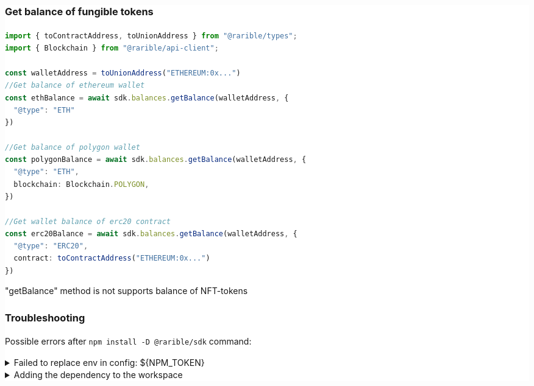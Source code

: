 ### Get balance of fungible tokens

```ts
import { toContractAddress, toUnionAddress } from "@rarible/types";
import { Blockchain } from "@rarible/api-client";

const walletAddress = toUnionAddress("ETHEREUM:0x...")
//Get balance of ethereum wallet
const ethBalance = await sdk.balances.getBalance(walletAddress, {
  "@type": "ETH"
})

//Get balance of polygon wallet
const polygonBalance = await sdk.balances.getBalance(walletAddress, {
  "@type": "ETH",
  blockchain: Blockchain.POLYGON,
})

//Get wallet balance of erc20 contract
const erc20Balance = await sdk.balances.getBalance(walletAddress, {
  "@type": "ERC20",
  contract: toContractAddress("ETHEREUM:0x...")
})
```
"getBalance" method is not supports balance of NFT-tokens

### Troubleshooting

Possible errors after `npm install -D @rarible/sdk` command:

<details><summary>Failed to replace env in config: ${NPM_TOKEN}</summary></details>

<details>
  <summary>Adding the dependency to the workspace</summary>

```shell
error Running this command will add the dependency to the workspace root rather than the workspace itself, which might not be what you want - if you really meant it, make it explicit by running this command again with the -W flag (or --ignore-workspace-root-check).
```

**Solution**
